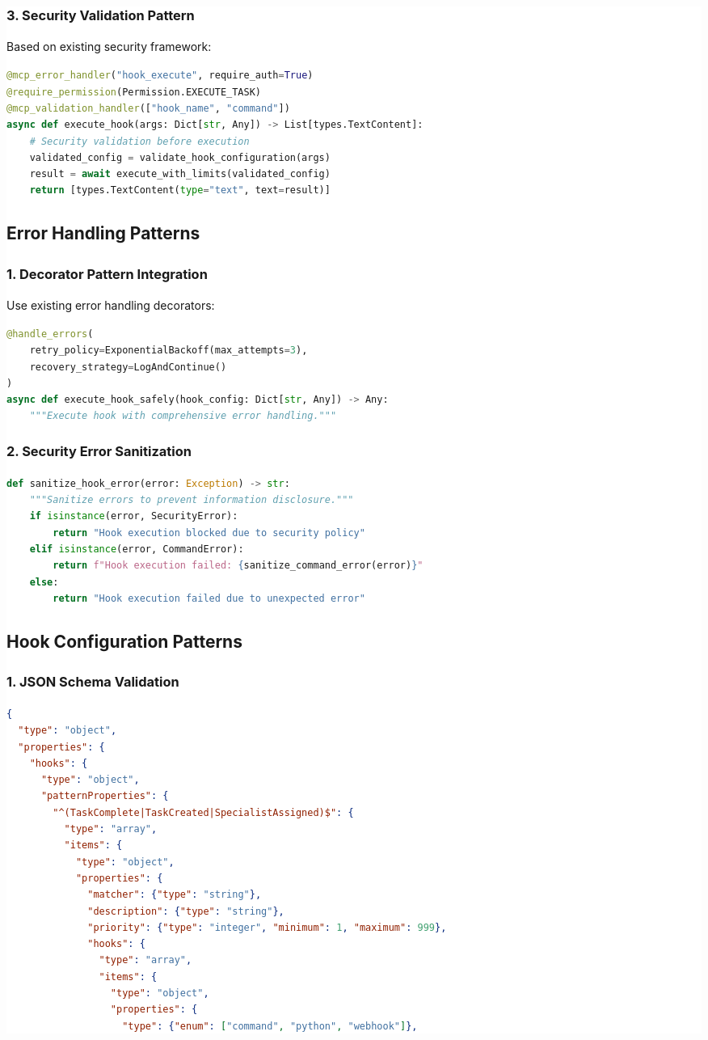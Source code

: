 ### 3. Security Validation Pattern
Based on existing security framework:
```python
@mcp_error_handler("hook_execute", require_auth=True)
@require_permission(Permission.EXECUTE_TASK)
@mcp_validation_handler(["hook_name", "command"])
async def execute_hook(args: Dict[str, Any]) -> List[types.TextContent]:
    # Security validation before execution
    validated_config = validate_hook_configuration(args)
    result = await execute_with_limits(validated_config)
    return [types.TextContent(type="text", text=result)]
```

## Error Handling Patterns

### 1. Decorator Pattern Integration
Use existing error handling decorators:
```python
@handle_errors(
    retry_policy=ExponentialBackoff(max_attempts=3),
    recovery_strategy=LogAndContinue()
)
async def execute_hook_safely(hook_config: Dict[str, Any]) -> Any:
    """Execute hook with comprehensive error handling."""
```

### 2. Security Error Sanitization
```python
def sanitize_hook_error(error: Exception) -> str:
    """Sanitize errors to prevent information disclosure."""
    if isinstance(error, SecurityError):
        return "Hook execution blocked due to security policy"
    elif isinstance(error, CommandError):
        return f"Hook execution failed: {sanitize_command_error(error)}"
    else:
        return "Hook execution failed due to unexpected error"
```

## Hook Configuration Patterns

### 1. JSON Schema Validation
```json
{
  "type": "object",
  "properties": {
    "hooks": {
      "type": "object",
      "patternProperties": {
        "^(TaskComplete|TaskCreated|SpecialistAssigned)$": {
          "type": "array",
          "items": {
            "type": "object",
            "properties": {
              "matcher": {"type": "string"},
              "description": {"type": "string"},
              "priority": {"type": "integer", "minimum": 1, "maximum": 999},
              "hooks": {
                "type": "array",
                "items": {
                  "type": "object",
                  "properties": {
                    "type": {"enum": ["command", "python", "webhook"]},
```